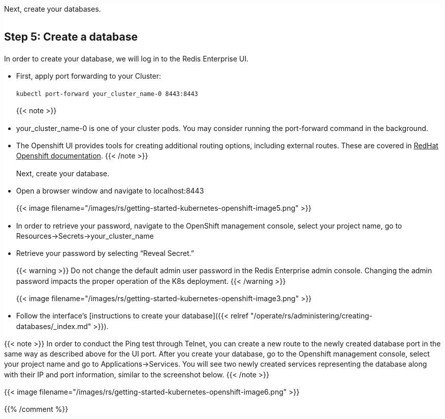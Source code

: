 Next, create your databases.

## Step 5: Create a database

In order to create your database, we will log in to the Redis Enterprise UI.

- First, apply port forwarding to your Cluster:

    ```sh
    kubectl port-forward your_cluster_name-0 8443:8443
    ```

    {{< note >}}
- your_cluster_name-0 is one of your cluster pods. You may consider running the port-forward command in the background.
- The Openshift UI provides tools for creating additional routing options, including external routes. These are covered in [RedHat Openshift documentation](https://docs.openshift.com/container-platform/3.11/dev_guide/routes.html).
    {{< /note >}}

    Next, create your database.

- Open a browser window and navigate to localhost:8443

    {{< image filename="/images/rs/getting-started-kubernetes-openshift-image5.png" >}}

- In order to retrieve your password, navigate to the OpenShift management console, select your project name, go to    Resources-\>Secrets-\>your_cluster_name
- Retrieve your password by selecting “Reveal Secret.”

    {{< warning >}}
Do not change the default admin user password in the Redis Enterprise admin console.
Changing the admin password impacts the proper operation of the K8s deployment.
    {{< /warning >}}

    {{< image filename="/images/rs/getting-started-kubernetes-openshift-image3.png" >}}

- Follow the interface’s [instructions to create your database]({{< relref "/operate/rs/administering/creating-databases/_index.md" >}}).

{{< note >}}
In order to conduct the Ping test through Telnet, you can create a new route to the newly created database port in the same way as described above for the UI port. After you create your database, go to the Openshift management console, select your project name and go to Applications-\>Services. You will see two newly created services representing the database along with their IP and port information, similar to the screenshot below.
{{< /note >}}

{{< image filename="/images/rs/getting-started-kubernetes-openshift-image6.png" >}}

{{% /comment %}}
